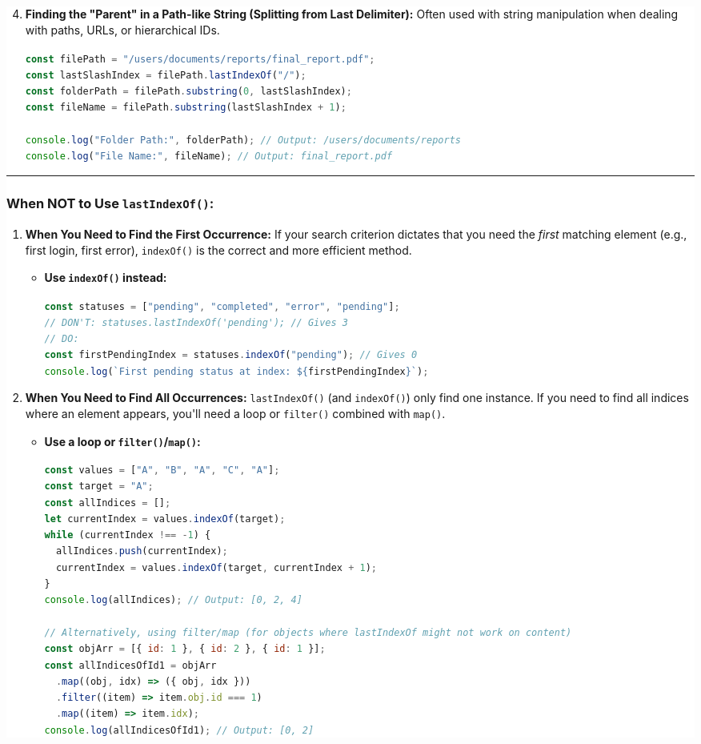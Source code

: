 4.  **Finding the "Parent" in a Path-like String (Splitting from Last Delimiter):**
    Often used with string manipulation when dealing with paths, URLs, or hierarchical IDs.

    ```javascript
    const filePath = "/users/documents/reports/final_report.pdf";
    const lastSlashIndex = filePath.lastIndexOf("/");
    const folderPath = filePath.substring(0, lastSlashIndex);
    const fileName = filePath.substring(lastSlashIndex + 1);

    console.log("Folder Path:", folderPath); // Output: /users/documents/reports
    console.log("File Name:", fileName); // Output: final_report.pdf
    ```

---

### When NOT to Use `lastIndexOf()`:

1.  **When You Need to Find the First Occurrence:**
    If your search criterion dictates that you need the _first_ matching element (e.g., first login, first error), `indexOf()` is the correct and more efficient method.

    - **Use `indexOf()` instead:**
      ```javascript
      const statuses = ["pending", "completed", "error", "pending"];
      // DON'T: statuses.lastIndexOf('pending'); // Gives 3
      // DO:
      const firstPendingIndex = statuses.indexOf("pending"); // Gives 0
      console.log(`First pending status at index: ${firstPendingIndex}`);
      ```

2.  **When You Need to Find All Occurrences:**
    `lastIndexOf()` (and `indexOf()`) only find one instance. If you need to find all indices where an element appears, you'll need a loop or `filter()` combined with `map()`.

    - **Use a loop or `filter()`/`map()`:**

      ```javascript
      const values = ["A", "B", "A", "C", "A"];
      const target = "A";
      const allIndices = [];
      let currentIndex = values.indexOf(target);
      while (currentIndex !== -1) {
        allIndices.push(currentIndex);
        currentIndex = values.indexOf(target, currentIndex + 1);
      }
      console.log(allIndices); // Output: [0, 2, 4]

      // Alternatively, using filter/map (for objects where lastIndexOf might not work on content)
      const objArr = [{ id: 1 }, { id: 2 }, { id: 1 }];
      const allIndicesOfId1 = objArr
        .map((obj, idx) => ({ obj, idx }))
        .filter((item) => item.obj.id === 1)
        .map((item) => item.idx);
      console.log(allIndicesOfId1); // Output: [0, 2]
      ```
